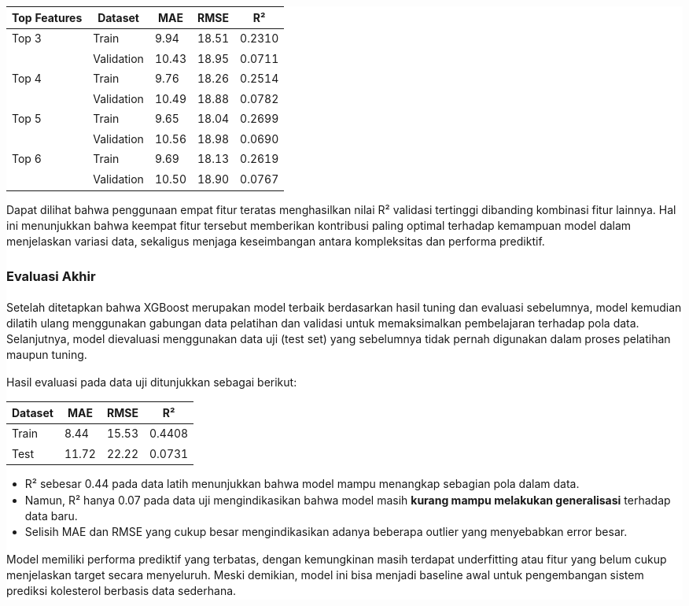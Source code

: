 | Top Features | Dataset    | MAE   | RMSE  | R²     |
| ------------ | ---------- | ----- | ----- | ------ |
| Top 3        | Train      | 9.94  | 18.51 | 0.2310 |
|              | Validation | 10.43 | 18.95 | 0.0711 |
| Top 4        | Train      | 9.76  | 18.26 | 0.2514 |
|              | Validation | 10.49 | 18.88 | 0.0782 |
| Top 5        | Train      | 9.65  | 18.04 | 0.2699 |
|              | Validation | 10.56 | 18.98 | 0.0690 |
| Top 6        | Train      | 9.69  | 18.13 | 0.2619 |
|              | Validation | 10.50 | 18.90 | 0.0767 |

Dapat dilihat bahwa penggunaan empat fitur teratas menghasilkan nilai R² validasi tertinggi dibanding kombinasi fitur lainnya. Hal ini menunjukkan bahwa keempat fitur tersebut memberikan kontribusi paling optimal terhadap kemampuan model dalam menjelaskan variasi data, sekaligus menjaga keseimbangan antara kompleksitas dan performa prediktif.


### Evaluasi Akhir
Setelah ditetapkan bahwa XGBoost merupakan model terbaik berdasarkan hasil tuning dan evaluasi sebelumnya, model kemudian dilatih ulang menggunakan gabungan data pelatihan dan validasi untuk memaksimalkan pembelajaran terhadap pola data. Selanjutnya, model dievaluasi menggunakan data uji (test set) yang sebelumnya tidak pernah digunakan dalam proses pelatihan maupun tuning.

Hasil evaluasi pada data uji ditunjukkan sebagai berikut:

| Dataset   | MAE   | RMSE  | R²     |
| --------- | ----- | ----- | ------ |
| Train | 8.44  | 15.53 | 0.4408 |
| Test  | 11.72 | 22.22 | 0.0731 |

* R² sebesar 0.44 pada data latih menunjukkan bahwa model mampu menangkap sebagian pola dalam data.
* Namun, R² hanya 0.07 pada data uji mengindikasikan bahwa model masih **kurang mampu melakukan generalisasi** terhadap data baru.
* Selisih MAE dan RMSE yang cukup besar mengindikasikan adanya beberapa outlier yang menyebabkan error besar.

Model memiliki performa prediktif yang terbatas, dengan kemungkinan masih terdapat underfitting atau fitur yang belum cukup menjelaskan target secara menyeluruh. Meski demikian, model ini bisa menjadi baseline awal untuk pengembangan sistem prediksi kolesterol berbasis data sederhana.
